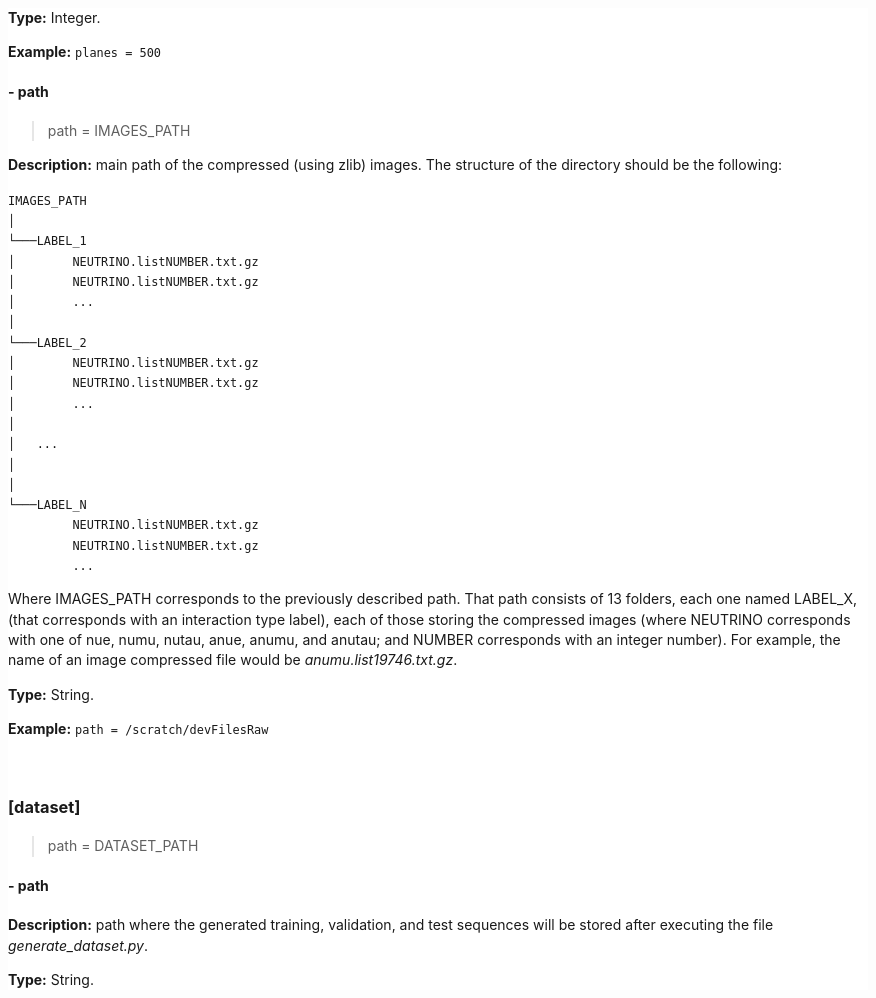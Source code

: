 **Type:** Integer.

**Example:** `planes = 500`

#### - path

> path = IMAGES_PATH

**Description:** main path of the compressed (using zlib) images. The structure of the directory should be the following:

```
IMAGES_PATH
│
└───LABEL_1
│        NEUTRINO.listNUMBER.txt.gz
│        NEUTRINO.listNUMBER.txt.gz
│        ...
│   
└───LABEL_2
│        NEUTRINO.listNUMBER.txt.gz
│        NEUTRINO.listNUMBER.txt.gz
│        ...
│ 
│   ... 
│ 
│
└───LABEL_N
         NEUTRINO.listNUMBER.txt.gz
         NEUTRINO.listNUMBER.txt.gz
         ...
```

Where IMAGES_PATH corresponds to the previously described path. That path consists of 13 folders, each one named LABEL_X, (that corresponds with an interaction type label), each of those storing the compressed images (where NEUTRINO corresponds with one of nue, numu, nutau, anue, anumu, and anutau; and NUMBER corresponds with an integer number). For example, the name of an image compressed file would be *anumu.list19746.txt.gz*.

**Type:** String.

**Example:** `path = /scratch/devFilesRaw`

<br />

<a name="1-3-dataset"></a>
### [dataset]

> path = DATASET_PATH

#### - path

**Description:** path where the generated training, validation, and test sequences will be stored after executing the file *generate_dataset.py*.

**Type:** String.
